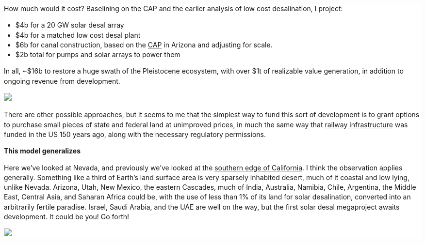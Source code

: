 How much would it cost? Baselining on the CAP and the earlier analysis of low cost desalination, I project:

*   $4b for a 20 GW solar desal array
*   $4b for a matched low cost desal plant
*   $6b for canal construction, based on the [CAP](https://en.wikipedia.org/wiki/Central_Arizona_Project) in Arizona and adjusting for scale.
*   $2b total for pumps and solar arrays to power them

In all, ~$16b to restore a huge swath of the Pleistocene ecosystem, with over $1t of realizable value generation, in addition to ongoing revenue from development. 

![](https://lh7-rt.googleusercontent.com/docsz/AD_4nXe3Jw3TzGdXmG1bCL1u2SbLm1PLkIcpSV8sOQCSkaEIyR7w_5MgOyrNVBI8ASHTSD9HWUG5jn7sPdsVyJrY1QBPDKHaNQj_enjHUOqNdr-WeV2xinyZ5Xv9cxTo3kY4lA5yWL7BZI_171oEQTfnkVz7joa4?key=iCG5M9LCDpdICPDZFbOVOw)

There are other possible approaches, but it seems to me that the simplest way to fund this sort of development is to grant options to purchase small pieces of state and federal land at unimproved prices, in much the same way that [railway infrastructure](https://en.wikipedia.org/wiki/Railroad_land_grants_in_the_United_States) was funded in the US 150 years ago, along with the necessary regulatory permissions. 

**This model generalizes**

Here we’ve looked at Nevada, and previously we’ve looked at the [southern edge of California](https://caseyhandmer.wordpress.com/2024/01/09/a-vision-for-the-alleviation-of-water-scarcity-in-the-us-southwest-and-the-revitalization-of-the-salton-sea/). I think the observation applies generally. Something like a third of Earth’s land surface area is very sparsely inhabited desert, much of it coastal and low lying, unlike Nevada. Arizona, Utah, New Mexico, the eastern Cascades, much of India, Australia, Namibia, Chile, Argentina, the Middle East, Central Asia, and Saharan Africa could be, with the use of less than 1% of its land for solar desalination, converted into an arbitrarily fertile paradise. Israel, Saudi Arabia, and the UAE are well on the way, but the first solar desal megaproject awaits development. It could be you! Go forth!

![](https://caseyhandmer.wordpress.com/wp-content/uploads/2024/10/image-10.png?w=860)